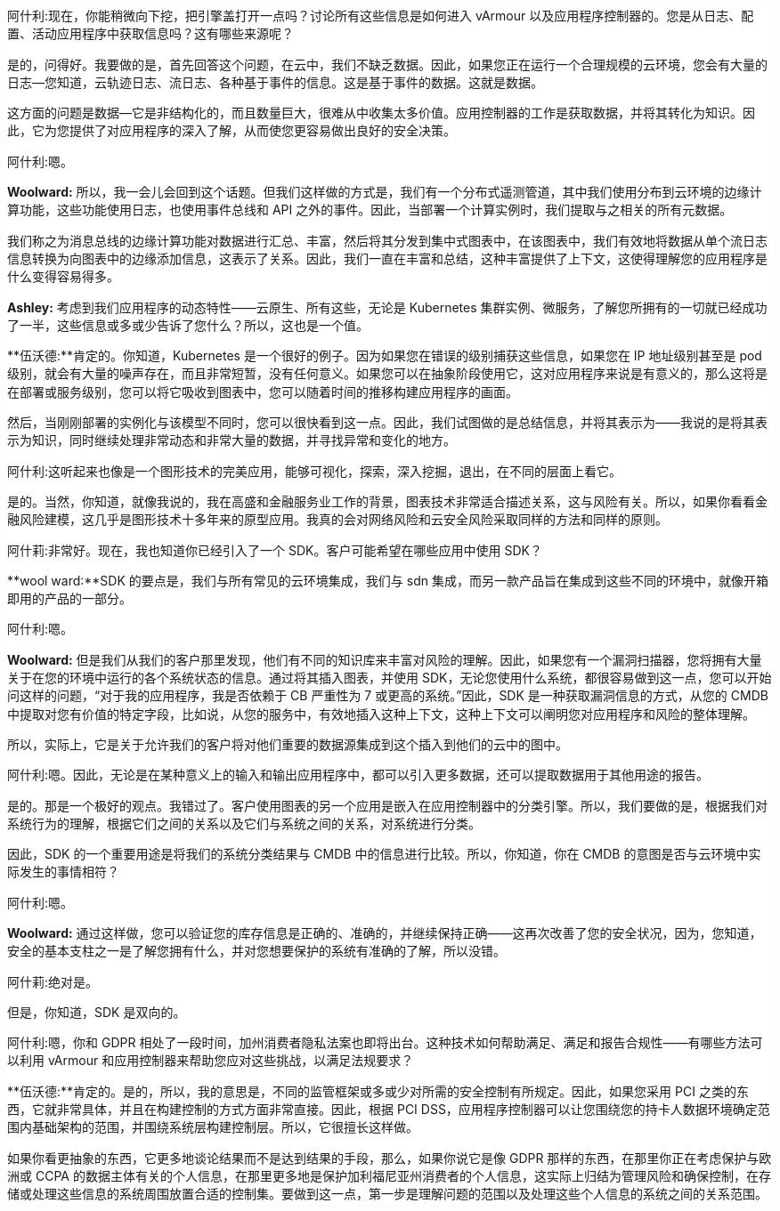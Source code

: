 阿什利:现在，你能稍微向下挖，把引擎盖打开一点吗？讨论所有这些信息是如何进入 vArmour 以及应用程序控制器的。您是从日志、配置、活动应用程序中获取信息吗？这有哪些来源呢？

是的，问得好。我要做的是，首先回答这个问题，在云中，我们不缺乏数据。因此，如果您正在运行一个合理规模的云环境，您会有大量的日志—您知道，云轨迹日志、流日志、各种基于事件的信息。这是基于事件的数据。这就是数据。

这方面的问题是数据—它是非结构化的，而且数量巨大，很难从中收集太多价值。应用控制器的工作是获取数据，并将其转化为知识。因此，它为您提供了对应用程序的深入了解，从而使您更容易做出良好的安全决策。

阿什利:嗯。

**Woolward:** 所以，我一会儿会回到这个话题。但我们这样做的方式是，我们有一个分布式遥测管道，其中我们使用分布到云环境的边缘计算功能，这些功能使用日志，也使用事件总线和 API 之外的事件。因此，当部署一个计算实例时，我们提取与之相关的所有元数据。

我们称之为消息总线的边缘计算功能对数据进行汇总、丰富，然后将其分发到集中式图表中，在该图表中，我们有效地将数据从单个流日志信息转换为向图表中的边缘添加信息，这表示了关系。因此，我们一直在丰富和总结，这种丰富提供了上下文，这使得理解您的应用程序是什么变得容易得多。

**Ashley:** 考虑到我们应用程序的动态特性——云原生、所有这些，无论是 Kubernetes 集群实例、微服务，了解您所拥有的一切就已经成功了一半，这些信息或多或少告诉了您什么？所以，这也是一个值。

**伍沃德:**肯定的。你知道，Kubernetes 是一个很好的例子。因为如果您在错误的级别捕获这些信息，如果您在 IP 地址级别甚至是 pod 级别，就会有大量的噪声存在，而且非常短暂，没有任何意义。如果您可以在抽象阶段使用它，这对应用程序来说是有意义的，那么这将是在部署或服务级别，您可以将它吸收到图表中，您可以随着时间的推移构建应用程序的画面。

然后，当刚刚部署的实例化与该模型不同时，您可以很快看到这一点。因此，我们试图做的是总结信息，并将其表示为——我说的是将其表示为知识，同时继续处理非常动态和非常大量的数据，并寻找异常和变化的地方。

阿什利:这听起来也像是一个图形技术的完美应用，能够可视化，探索，深入挖掘，退出，在不同的层面上看它。

是的。当然，你知道，就像我说的，我在高盛和金融服务业工作的背景，图表技术非常适合描述关系，这与风险有关。所以，如果你看看金融风险建模，这几乎是图形技术十多年来的原型应用。我真的会对网络风险和云安全风险采取同样的方法和同样的原则。

阿什莉:非常好。现在，我也知道你已经引入了一个 SDK。客户可能希望在哪些应用中使用 SDK？

**wool ward:**SDK 的要点是，我们与所有常见的云环境集成，我们与 sdn 集成，而另一款产品旨在集成到这些不同的环境中，就像开箱即用的产品的一部分。

阿什利:嗯。

**Woolward:** 但是我们从我们的客户那里发现，他们有不同的知识库来丰富对风险的理解。因此，如果您有一个漏洞扫描器，您将拥有大量关于在您的环境中运行的各个系统状态的信息。通过将其插入图表，并使用 SDK，无论您使用什么系统，都很容易做到这一点，您可以开始问这样的问题，“对于我的应用程序，我是否依赖于 CB 严重性为 7 或更高的系统。”因此，SDK 是一种获取漏洞信息的方式，从您的 CMDB 中提取对您有价值的特定字段，比如说，从您的服务中，有效地插入这种上下文，这种上下文可以阐明您对应用程序和风险的整体理解。

所以，实际上，它是关于允许我们的客户将对他们重要的数据源集成到这个插入到他们的云中的图中。

阿什利:嗯。因此，无论是在某种意义上的输入和输出应用程序中，都可以引入更多数据，还可以提取数据用于其他用途的报告。

是的。那是一个极好的观点。我错过了。客户使用图表的另一个应用是嵌入在应用控制器中的分类引擎。所以，我们要做的是，根据我们对系统行为的理解，根据它们之间的关系以及它们与系统之间的关系，对系统进行分类。

因此，SDK 的一个重要用途是将我们的系统分类结果与 CMDB 中的信息进行比较。所以，你知道，你在 CMDB 的意图是否与云环境中实际发生的事情相符？

阿什利:嗯。

**Woolward:** 通过这样做，您可以验证您的库存信息是正确的、准确的，并继续保持正确——这再次改善了您的安全状况，因为，您知道，安全的基本支柱之一是了解您拥有什么，并对您想要保护的系统有准确的了解，所以没错。

阿什莉:绝对是。

但是，你知道，SDK 是双向的。

阿什利:嗯，你和 GDPR 相处了一段时间，加州消费者隐私法案也即将出台。这种技术如何帮助满足、满足和报告合规性——有哪些方法可以利用 vArmour 和应用控制器来帮助您应对这些挑战，以满足法规要求？

**伍沃德:**肯定的。是的，所以，我的意思是，不同的监管框架或多或少对所需的安全控制有所规定。因此，如果您采用 PCI 之类的东西，它就非常具体，并且在构建控制的方式方面非常直接。因此，根据 PCI DSS，应用程序控制器可以让您围绕您的持卡人数据环境确定范围内基础架构的范围，并围绕系统层构建控制层。所以，它很擅长这样做。

如果你看更抽象的东西，它更多地谈论结果而不是达到结果的手段，那么，如果你说它是像 GDPR 那样的东西，在那里你正在考虑保护与欧洲或 CCPA 的数据主体有关的个人信息，在那里更多地是保护加利福尼亚州消费者的个人信息，这实际上归结为管理风险和确保控制，在存储或处理这些信息的系统周围放置合适的控制集。要做到这一点，第一步是理解问题的范围以及处理这些个人信息的系统之间的关系范围。
